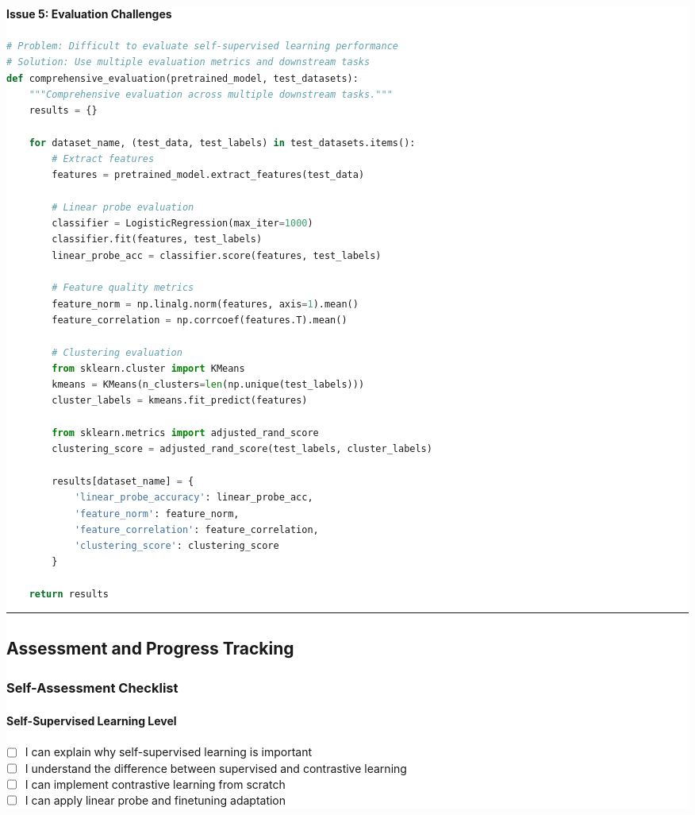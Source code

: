 #### Issue 5: Evaluation Challenges
```python
# Problem: Difficult to evaluate self-supervised learning performance
# Solution: Use multiple evaluation metrics and downstream tasks
def comprehensive_evaluation(pretrained_model, test_datasets):
    """Comprehensive evaluation across multiple downstream tasks."""
    results = {}
    
    for dataset_name, (test_data, test_labels) in test_datasets.items():
        # Extract features
        features = pretrained_model.extract_features(test_data)
        
        # Linear probe evaluation
        classifier = LogisticRegression(max_iter=1000)
        classifier.fit(features, test_labels)
        linear_probe_acc = classifier.score(features, test_labels)
        
        # Feature quality metrics
        feature_norm = np.linalg.norm(features, axis=1).mean()
        feature_correlation = np.corrcoef(features.T).mean()
        
        # Clustering evaluation
        from sklearn.cluster import KMeans
        kmeans = KMeans(n_clusters=len(np.unique(test_labels)))
        cluster_labels = kmeans.fit_predict(features)
        
        from sklearn.metrics import adjusted_rand_score
        clustering_score = adjusted_rand_score(test_labels, cluster_labels)
        
        results[dataset_name] = {
            'linear_probe_accuracy': linear_probe_acc,
            'feature_norm': feature_norm,
            'feature_correlation': feature_correlation,
            'clustering_score': clustering_score
        }
    
    return results
```

---

## Assessment and Progress Tracking

### Self-Assessment Checklist

#### Self-Supervised Learning Level
- [ ] I can explain why self-supervised learning is important
- [ ] I understand the difference between supervised and contrastive learning
- [ ] I can implement contrastive learning from scratch
- [ ] I can apply linear probe and finetuning adaptation
